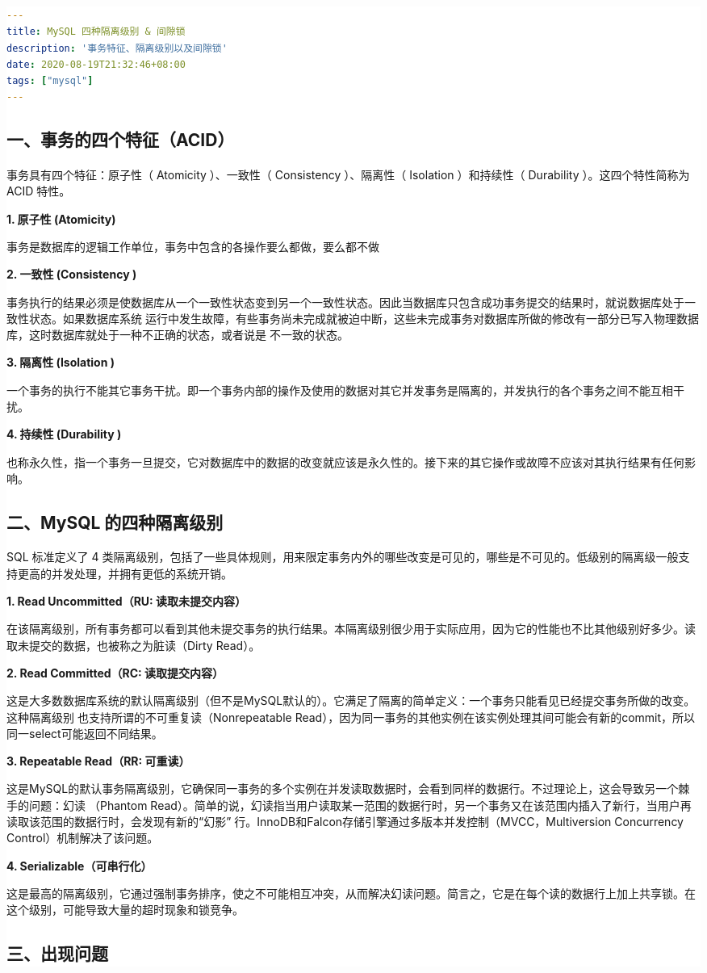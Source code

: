 ```yaml
---
title: MySQL 四种隔离级别 & 间隙锁
description: '事务特征、隔离级别以及间隙锁'
date: 2020-08-19T21:32:46+08:00
tags: ["mysql"]
---
```


## 一、事务的四个特征（ACID）

事务具有四个特征：原子性（ Atomicity ）、一致性（ Consistency ）、隔离性（ Isolation ）和持续性（ Durability ）。这四个特性简称为 ACID 特性。

**1. 原子性 (Atomicity)**

事务是数据库的逻辑工作单位，事务中包含的各操作要么都做，要么都不做

**2. 一致性 (Consistency )**

事务执行的结果必须是使数据库从一个一致性状态变到另一个一致性状态。因此当数据库只包含成功事务提交的结果时，就说数据库处于一致性状态。如果数据库系统 运行中发生故障，有些事务尚未完成就被迫中断，这些未完成事务对数据库所做的修改有一部分已写入物理数据库，这时数据库就处于一种不正确的状态，或者说是 不一致的状态。

**3. 隔离性 (Isolation )**

一个事务的执行不能其它事务干扰。即一个事务内部的操作及使用的数据对其它并发事务是隔离的，并发执行的各个事务之间不能互相干扰。

**4. 持续性 (Durability )**

也称永久性，指一个事务一旦提交，它对数据库中的数据的改变就应该是永久性的。接下来的其它操作或故障不应该对其执行结果有任何影响。



## 二、MySQL 的四种隔离级别

SQL 标准定义了 4 类隔离级别，包括了一些具体规则，用来限定事务内外的哪些改变是可见的，哪些是不可见的。低级别的隔离级一般支持更高的并发处理，并拥有更低的系统开销。

**1. Read Uncommitted（RU: 读取未提交内容）**

在该隔离级别，所有事务都可以看到其他未提交事务的执行结果。本隔离级别很少用于实际应用，因为它的性能也不比其他级别好多少。读取未提交的数据，也被称之为脏读（Dirty Read）。

**2. Read Committed（RC: 读取提交内容）**

这是大多数数据库系统的默认隔离级别（但不是MySQL默认的）。它满足了隔离的简单定义：一个事务只能看见已经提交事务所做的改变。这种隔离级别 也支持所谓的不可重复读（Nonrepeatable Read），因为同一事务的其他实例在该实例处理其间可能会有新的commit，所以同一select可能返回不同结果。

**3. Repeatable Read（RR: 可重读）**

这是MySQL的默认事务隔离级别，它确保同一事务的多个实例在并发读取数据时，会看到同样的数据行。不过理论上，这会导致另一个棘手的问题：幻读 （Phantom Read）。简单的说，幻读指当用户读取某一范围的数据行时，另一个事务又在该范围内插入了新行，当用户再读取该范围的数据行时，会发现有新的“幻影” 行。InnoDB和Falcon存储引擎通过多版本并发控制（MVCC，Multiversion Concurrency Control）机制解决了该问题。

**4. Serializable（可串行化）**

这是最高的隔离级别，它通过强制事务排序，使之不可能相互冲突，从而解决幻读问题。简言之，它是在每个读的数据行上加上共享锁。在这个级别，可能导致大量的超时现象和锁竞争。



## 三、出现问题
